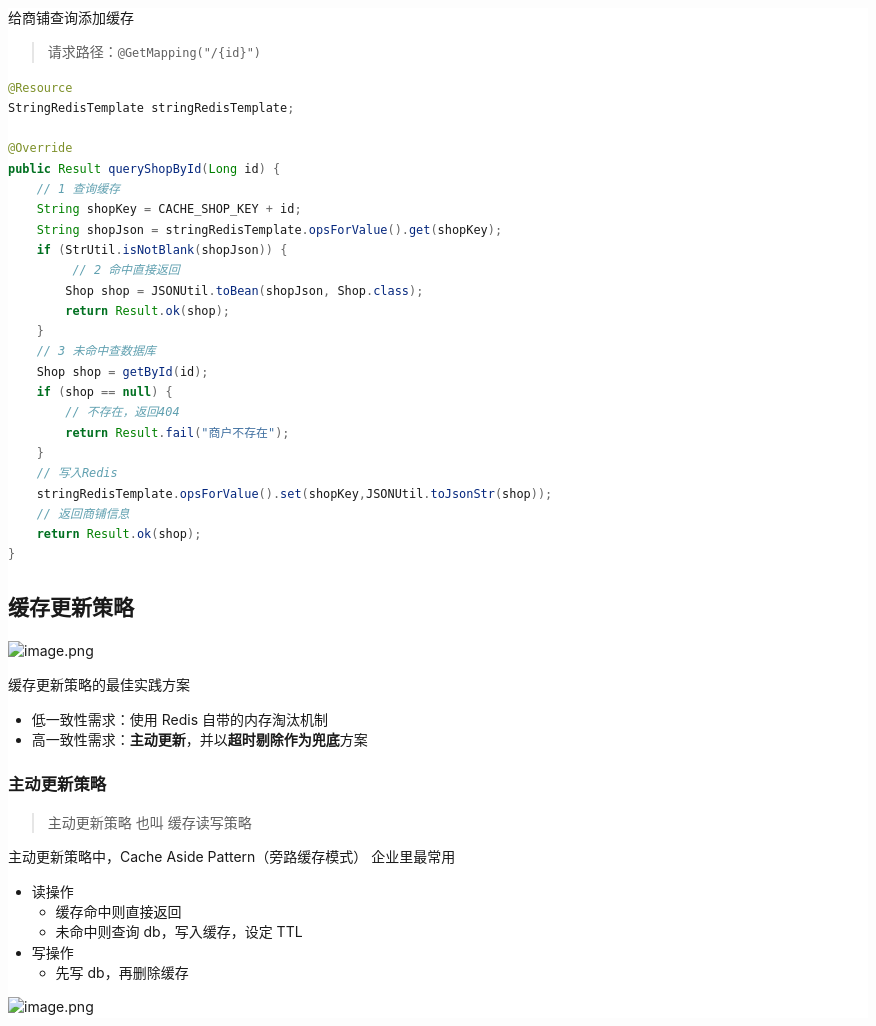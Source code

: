 给商铺查询添加缓存

> 请求路径：`@GetMapping("/{id}")`

```java
@Resource
StringRedisTemplate stringRedisTemplate;

@Override
public Result queryShopById(Long id) {
    // 1 查询缓存
    String shopKey = CACHE_SHOP_KEY + id;
    String shopJson = stringRedisTemplate.opsForValue().get(shopKey);
    if (StrUtil.isNotBlank(shopJson)) {
	     // 2 命中直接返回
        Shop shop = JSONUtil.toBean(shopJson, Shop.class);
        return Result.ok(shop);
    }
    // 3 未命中查数据库
    Shop shop = getById(id);
    if (shop == null) {
		// 不存在，返回404
        return Result.fail("商户不存在");
    }
    // 写入Redis
    stringRedisTemplate.opsForValue().set(shopKey,JSONUtil.toJsonStr(shop));
    // 返回商铺信息
    return Result.ok(shop);
}
```

## 缓存更新策略

![image.png](https://cdn.nlark.com/yuque/0/2023/png/12496339/1694530148845-78bb51ce-2d0c-4d02-8a0f-34b8f506c42a.png#averageHue=%23e3d4d3&clientId=u8b7321a1-0d1f-4&from=paste&height=387&id=ubf5044ef&originHeight=670&originWidth=1379&originalType=binary&ratio=1.7324999570846558&rotation=0&showTitle=false&size=281783&status=done&style=none&taskId=u2cddcf1a-6828-448a-95b5-ae3d4a23f96&title=&width=795.9596156761218)

缓存更新策略的最佳实践方案

- 低一致性需求：使用 Redis 自带的内存淘汰机制
- 高一致性需求：**主动更新**，并以**超时剔除作为兜底**方案

### 主动更新策略

> 主动更新策略 也叫 缓存读写策略

主动更新策略中，Cache Aside Pattern（旁路缓存模式） 企业里最常用

- 读操作
   - 缓存命中则直接返回
   - 未命中则查询 db，写入缓存，设定 TTL
- 写操作
   - 先写 db，再删除缓存

![image.png](https://cdn.nlark.com/yuque/0/2023/png/12496339/1694530791106-012699b6-56b2-4df9-abee-155c7ba73d1a.png#averageHue=%23efeeee&clientId=u8b7321a1-0d1f-4&from=paste&height=287&id=u428e4ace&originHeight=497&originWidth=1404&originalType=binary&ratio=1.7324999570846558&rotation=0&showTitle=false&size=212456&status=done&style=none&taskId=u23dec05b-9739-4080-a41b-8ef8f64e5ff&title=&width=810.3896304635787)
